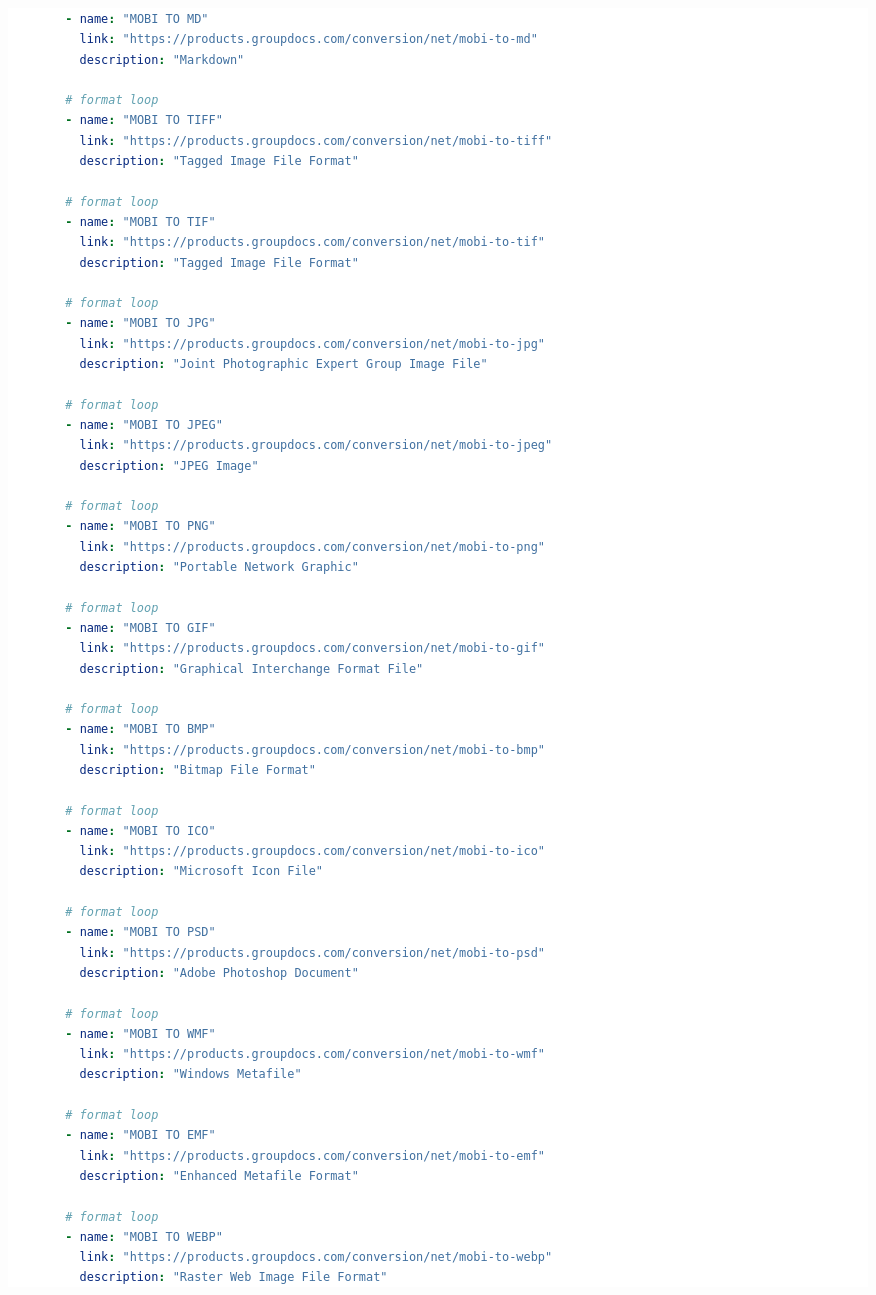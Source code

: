 ```yaml
        - name: "MOBI TO MD"
          link: "https://products.groupdocs.com/conversion/net/mobi-to-md"
          description: "Markdown"

        # format loop
        - name: "MOBI TO TIFF"
          link: "https://products.groupdocs.com/conversion/net/mobi-to-tiff"
          description: "Tagged Image File Format"

        # format loop
        - name: "MOBI TO TIF"
          link: "https://products.groupdocs.com/conversion/net/mobi-to-tif"
          description: "Tagged Image File Format"

        # format loop
        - name: "MOBI TO JPG"
          link: "https://products.groupdocs.com/conversion/net/mobi-to-jpg"
          description: "Joint Photographic Expert Group Image File"

        # format loop
        - name: "MOBI TO JPEG"
          link: "https://products.groupdocs.com/conversion/net/mobi-to-jpeg"
          description: "JPEG Image"

        # format loop
        - name: "MOBI TO PNG"
          link: "https://products.groupdocs.com/conversion/net/mobi-to-png"
          description: "Portable Network Graphic"

        # format loop
        - name: "MOBI TO GIF"
          link: "https://products.groupdocs.com/conversion/net/mobi-to-gif"
          description: "Graphical Interchange Format File"

        # format loop
        - name: "MOBI TO BMP"
          link: "https://products.groupdocs.com/conversion/net/mobi-to-bmp"
          description: "Bitmap File Format"

        # format loop
        - name: "MOBI TO ICO"
          link: "https://products.groupdocs.com/conversion/net/mobi-to-ico"
          description: "Microsoft Icon File"

        # format loop
        - name: "MOBI TO PSD"
          link: "https://products.groupdocs.com/conversion/net/mobi-to-psd"
          description: "Adobe Photoshop Document"

        # format loop
        - name: "MOBI TO WMF"
          link: "https://products.groupdocs.com/conversion/net/mobi-to-wmf"
          description: "Windows Metafile"

        # format loop
        - name: "MOBI TO EMF"
          link: "https://products.groupdocs.com/conversion/net/mobi-to-emf"
          description: "Enhanced Metafile Format"

        # format loop
        - name: "MOBI TO WEBP"
          link: "https://products.groupdocs.com/conversion/net/mobi-to-webp"
          description: "Raster Web Image File Format"
```